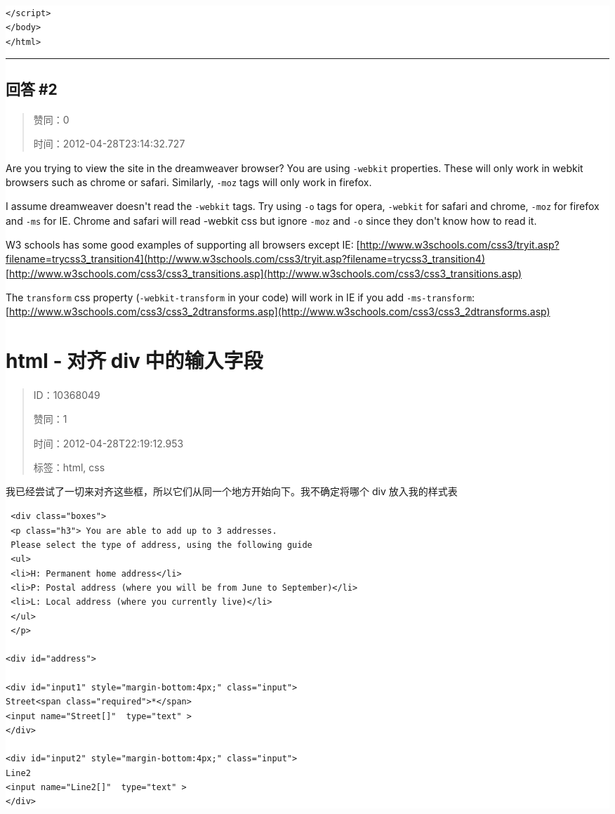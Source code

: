 ```
</script>
</body>
</html> 
```

* * *

## 回答 #2

> 赞同：0
> 
> 时间：2012-04-28T23:14:32.727

Are you trying to view the site in the dreamweaver browser? You are using `-webkit` properties. These will only work in webkit browsers such as chrome or safari. Similarly, `-moz` tags will only work in firefox.

I assume dreamweaver doesn't read the `-webkit` tags. Try using `-o` tags for opera, `-webkit` for safari and chrome, `-moz` for firefox and `-ms` for IE. Chrome and safari will read -webkit css but ignore `-moz` and `-o` since they don't know how to read it.

W3 schools has some good examples of supporting all browsers except IE: [http://www.w3schools.com/css3/tryit.asp?filename=trycss3_transition4](http://www.w3schools.com/css3/tryit.asp?filename=trycss3_transition4) [http://www.w3schools.com/css3/css3_transitions.asp](http://www.w3schools.com/css3/css3_transitions.asp)

The `transform` css property (`-webkit-transform` in your code) will work in IE if you add `-ms-transform`: [http://www.w3schools.com/css3/css3_2dtransforms.asp](http://www.w3schools.com/css3/css3_2dtransforms.asp)

# html - 对齐 div 中的输入字段

> ID：10368049
> 
> 赞同：1
> 
> 时间：2012-04-28T22:19:12.953
> 
> 标签：html, css

我已经尝试了一切来对齐这些框，所以它们从同一个地方开始向下。我不确定将哪个 div 放入我的样式表

```
 <div class="boxes">
 <p class="h3"> You are able to add up to 3 addresses.
 Please select the type of address, using the following guide
 <ul>
 <li>H: Permanent home address</li>
 <li>P: Postal address (where you will be from June to September)</li>
 <li>L: Local address (where you currently live)</li>
 </ul>
 </p>

<div id="address">

<div id="input1" style="margin-bottom:4px;" class="input">
Street<span class="required">*</span>
<input name="Street[]"  type="text" >
</div>

<div id="input2" style="margin-bottom:4px;" class="input">
Line2
<input name="Line2[]"  type="text" >
</div>

```